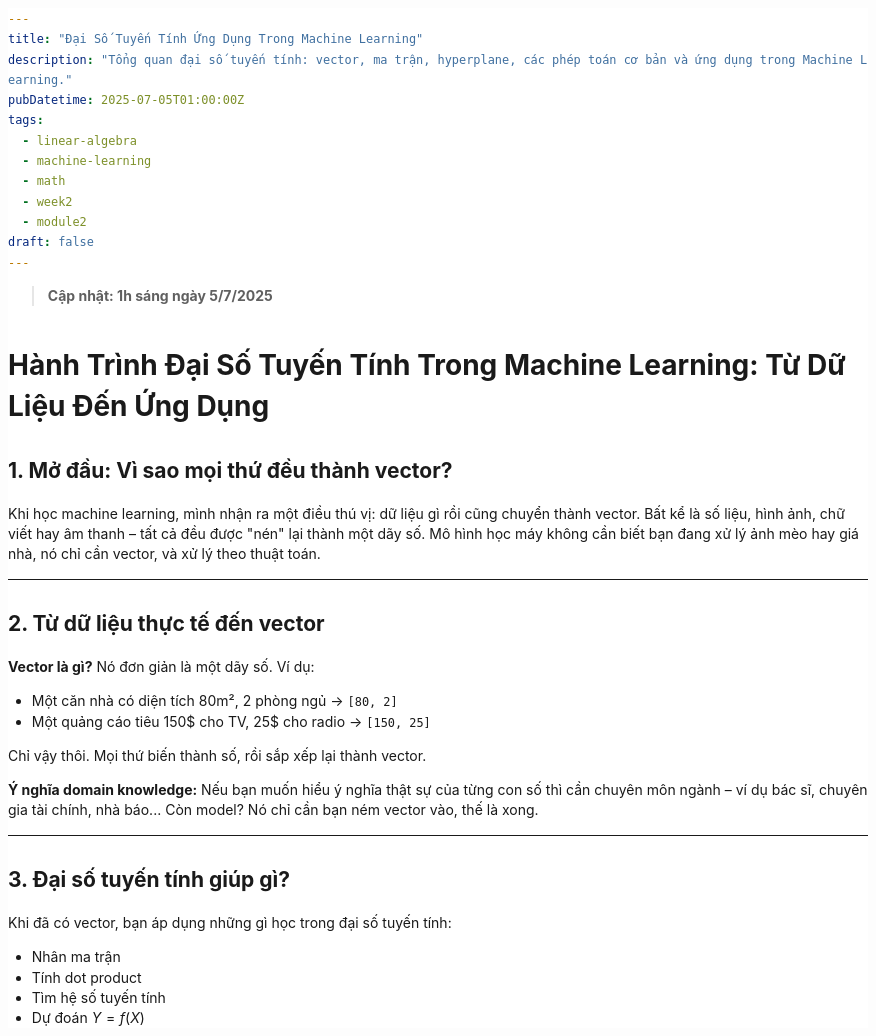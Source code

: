 ```yaml
---
title: "Đại Số Tuyến Tính Ứng Dụng Trong Machine Learning"
description: "Tổng quan đại số tuyến tính: vector, ma trận, hyperplane, các phép toán cơ bản và ứng dụng trong Machine Learning."
pubDatetime: 2025-07-05T01:00:00Z
tags:
  - linear-algebra
  - machine-learning
  - math
  - week2
  - module2
draft: false
---
```


> **Cập nhật: 1h sáng ngày 5/7/2025**

# Hành Trình Đại Số Tuyến Tính Trong Machine Learning: Từ Dữ Liệu Đến Ứng Dụng

## 1. Mở đầu: Vì sao mọi thứ đều thành vector?

Khi học machine learning, mình nhận ra một điều thú vị: dữ liệu gì rồi cũng chuyển thành vector. Bất kể là số liệu, hình ảnh, chữ viết hay âm thanh – tất cả đều được "nén" lại thành một dãy số. Mô hình học máy không cần biết bạn đang xử lý ảnh mèo hay giá nhà, nó chỉ cần vector, và xử lý theo thuật toán.

---

## 2. Từ dữ liệu thực tế đến vector

**Vector là gì?**
Nó đơn giản là một dãy số. Ví dụ:
- Một căn nhà có diện tích 80m², 2 phòng ngủ → `[80, 2]`
- Một quảng cáo tiêu 150$ cho TV, 25$ cho radio → `[150, 25]`

Chỉ vậy thôi. Mọi thứ biến thành số, rồi sắp xếp lại thành vector.

**Ý nghĩa domain knowledge:**
Nếu bạn muốn hiểu ý nghĩa thật sự của từng con số thì cần chuyên môn ngành – ví dụ bác sĩ, chuyên gia tài chính, nhà báo... Còn model? Nó chỉ cần bạn ném vector vào, thế là xong.

---

## 3. Đại số tuyến tính giúp gì?

Khi đã có vector, bạn áp dụng những gì học trong đại số tuyến tính:
- Nhân ma trận
- Tính dot product
- Tìm hệ số tuyến tính
- Dự đoán $Y = f(X)$
